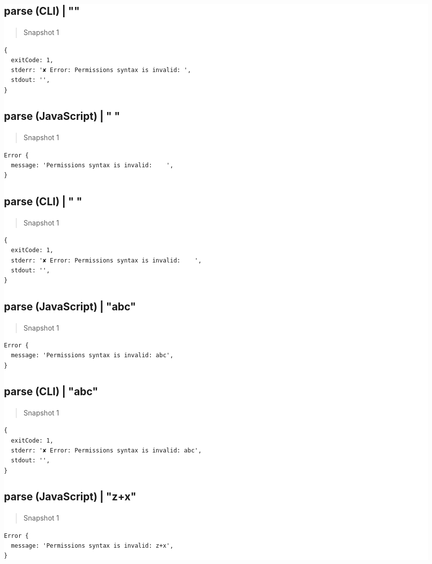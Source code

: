 ## parse (CLI) | ""

> Snapshot 1

    {
      exitCode: 1,
      stderr: '✘ Error: Permissions syntax is invalid: ',
      stdout: '',
    }

## parse (JavaScript) | " "

> Snapshot 1

    Error {
      message: 'Permissions syntax is invalid:    ',
    }

## parse (CLI) | " "

> Snapshot 1

    {
      exitCode: 1,
      stderr: '✘ Error: Permissions syntax is invalid:    ',
      stdout: '',
    }

## parse (JavaScript) | "abc"

> Snapshot 1

    Error {
      message: 'Permissions syntax is invalid: abc',
    }

## parse (CLI) | "abc"

> Snapshot 1

    {
      exitCode: 1,
      stderr: '✘ Error: Permissions syntax is invalid: abc',
      stdout: '',
    }

## parse (JavaScript) | "z+x"

> Snapshot 1

    Error {
      message: 'Permissions syntax is invalid: z+x',
    }
